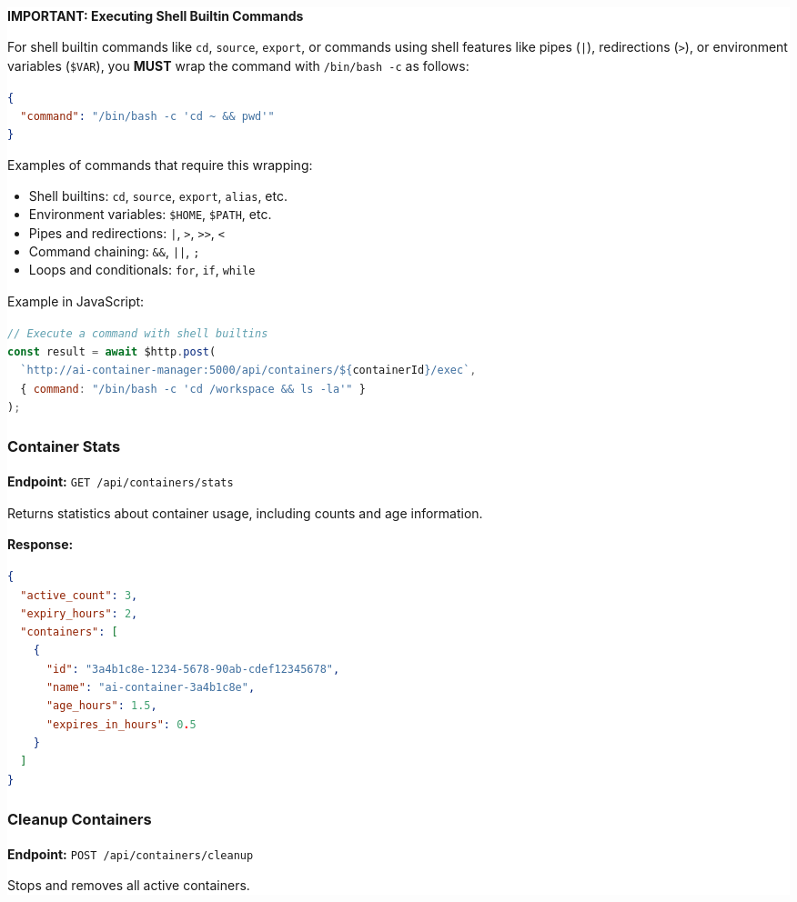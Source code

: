 **IMPORTANT: Executing Shell Builtin Commands**

For shell builtin commands like `cd`, `source`, `export`, or commands using shell features like pipes (`|`), redirections (`>`), or environment variables (`$VAR`), you **MUST** wrap the command with `/bin/bash -c` as follows:

```json
{
  "command": "/bin/bash -c 'cd ~ && pwd'"
}
```

Examples of commands that require this wrapping:
- Shell builtins: `cd`, `source`, `export`, `alias`, etc.
- Environment variables: `$HOME`, `$PATH`, etc.
- Pipes and redirections: `|`, `>`, `>>`, `<`
- Command chaining: `&&`, `||`, `;`
- Loops and conditionals: `for`, `if`, `while`

Example in JavaScript:
```javascript
// Execute a command with shell builtins
const result = await $http.post(
  `http://ai-container-manager:5000/api/containers/${containerId}/exec`, 
  { command: "/bin/bash -c 'cd /workspace && ls -la'" }
);
```

### Container Stats

**Endpoint:** `GET /api/containers/stats`

Returns statistics about container usage, including counts and age information.

**Response:**
```json
{
  "active_count": 3,
  "expiry_hours": 2,
  "containers": [
    {
      "id": "3a4b1c8e-1234-5678-90ab-cdef12345678",
      "name": "ai-container-3a4b1c8e",
      "age_hours": 1.5,
      "expires_in_hours": 0.5
    }
  ]
}
```

### Cleanup Containers

**Endpoint:** `POST /api/containers/cleanup`

Stops and removes all active containers.
